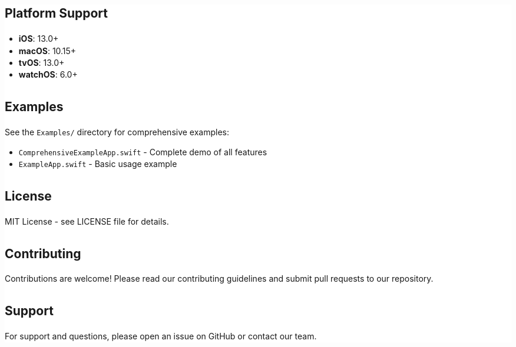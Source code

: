 ## Platform Support

- **iOS**: 13.0+
- **macOS**: 10.15+
- **tvOS**: 13.0+
- **watchOS**: 6.0+

## Examples

See the `Examples/` directory for comprehensive examples:

- `ComprehensiveExampleApp.swift` - Complete demo of all features
- `ExampleApp.swift` - Basic usage example

## License

MIT License - see LICENSE file for details.

## Contributing

Contributions are welcome! Please read our contributing guidelines and submit pull requests to our repository.

## Support

For support and questions, please open an issue on GitHub or contact our team.